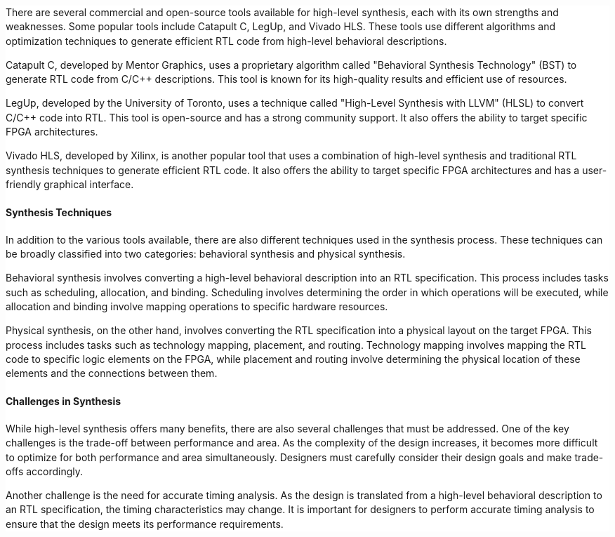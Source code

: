 

There are several commercial and open-source tools available for high-level synthesis, each with its own strengths and weaknesses. Some popular tools include Catapult C, LegUp, and Vivado HLS. These tools use different algorithms and optimization techniques to generate efficient RTL code from high-level behavioral descriptions.



Catapult C, developed by Mentor Graphics, uses a proprietary algorithm called "Behavioral Synthesis Technology" (BST) to generate RTL code from C/C++ descriptions. This tool is known for its high-quality results and efficient use of resources.



LegUp, developed by the University of Toronto, uses a technique called "High-Level Synthesis with LLVM" (HLSL) to convert C/C++ code into RTL. This tool is open-source and has a strong community support. It also offers the ability to target specific FPGA architectures.



Vivado HLS, developed by Xilinx, is another popular tool that uses a combination of high-level synthesis and traditional RTL synthesis techniques to generate efficient RTL code. It also offers the ability to target specific FPGA architectures and has a user-friendly graphical interface.



#### Synthesis Techniques



In addition to the various tools available, there are also different techniques used in the synthesis process. These techniques can be broadly classified into two categories: behavioral synthesis and physical synthesis.



Behavioral synthesis involves converting a high-level behavioral description into an RTL specification. This process includes tasks such as scheduling, allocation, and binding. Scheduling involves determining the order in which operations will be executed, while allocation and binding involve mapping operations to specific hardware resources.



Physical synthesis, on the other hand, involves converting the RTL specification into a physical layout on the target FPGA. This process includes tasks such as technology mapping, placement, and routing. Technology mapping involves mapping the RTL code to specific logic elements on the FPGA, while placement and routing involve determining the physical location of these elements and the connections between them.



#### Challenges in Synthesis



While high-level synthesis offers many benefits, there are also several challenges that must be addressed. One of the key challenges is the trade-off between performance and area. As the complexity of the design increases, it becomes more difficult to optimize for both performance and area simultaneously. Designers must carefully consider their design goals and make trade-offs accordingly.



Another challenge is the need for accurate timing analysis. As the design is translated from a high-level behavioral description to an RTL specification, the timing characteristics may change. It is important for designers to perform accurate timing analysis to ensure that the design meets its performance requirements.
